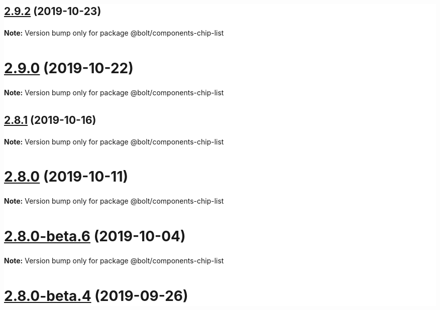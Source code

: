



## [2.9.2](https://github.com/bolt-design-system/bolt/tree/master/packages/components/bolt-chip-list/compare/v2.9.1...v2.9.2) (2019-10-23)

**Note:** Version bump only for package @bolt/components-chip-list





# [2.9.0](https://github.com/bolt-design-system/bolt/tree/master/packages/components/bolt-chip-list/compare/v2.8.3...v2.9.0) (2019-10-22)

**Note:** Version bump only for package @bolt/components-chip-list





## [2.8.1](https://github.com/bolt-design-system/bolt/tree/master/packages/components/bolt-chip-list/compare/v2.8.0...v2.8.1) (2019-10-16)

**Note:** Version bump only for package @bolt/components-chip-list





# [2.8.0](https://github.com/bolt-design-system/bolt/tree/master/packages/components/bolt-chip-list/compare/v2.8.0-beta.6...v2.8.0) (2019-10-11)

**Note:** Version bump only for package @bolt/components-chip-list





# [2.8.0-beta.6](https://github.com/bolt-design-system/bolt/tree/master/packages/components/bolt-chip-list/compare/v2.8.0-beta.5...v2.8.0-beta.6) (2019-10-04)

**Note:** Version bump only for package @bolt/components-chip-list





# [2.8.0-beta.4](https://github.com/bolt-design-system/bolt/tree/master/packages/components/bolt-chip-list/compare/v2.8.0-beta.3...v2.8.0-beta.4) (2019-09-26)
